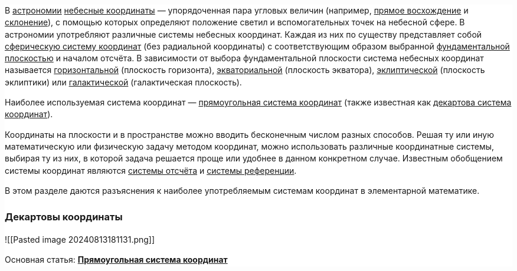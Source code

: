 В [астрономии](https://ru.wikipedia.org/wiki/%D0%90%D1%81%D1%82%D1%80%D0%BE%D0%BD%D0%BE%D0%BC%D0%B8%D1%8F "Астрономия") [небесные координаты](https://ru.wikipedia.org/wiki/%D0%A1%D0%B8%D1%81%D1%82%D0%B5%D0%BC%D1%8B_%D0%BD%D0%B5%D0%B1%D0%B5%D1%81%D0%BD%D1%8B%D1%85_%D0%BA%D0%BE%D0%BE%D1%80%D0%B4%D0%B8%D0%BD%D0%B0%D1%82 "Системы небесных координат") — упорядоченная пара угловых величин (например, [прямое восхождение](https://ru.wikipedia.org/wiki/%D0%9F%D1%80%D1%8F%D0%BC%D0%BE%D0%B5_%D0%B2%D0%BE%D1%81%D1%85%D0%BE%D0%B6%D0%B4%D0%B5%D0%BD%D0%B8%D0%B5 "Прямое восхождение") и [склонение](https://ru.wikipedia.org/wiki/%D0%A1%D0%BA%D0%BB%D0%BE%D0%BD%D0%B5%D0%BD%D0%B8%D0%B5_(%D0%B0%D1%81%D1%82%D1%80%D0%BE%D0%BD%D0%BE%D0%BC%D0%B8%D1%8F) "Склонение (астрономия)")), с помощью которых определяют положение светил и вспомогательных точек на небесной сфере. В астрономии употребляют различные системы небесных координат. Каждая из них по существу представляет собой [сферическую систему координат](https://ru.wikipedia.org/wiki/%D0%A1%D1%84%D0%B5%D1%80%D0%B8%D1%87%D0%B5%D1%81%D0%BA%D0%B0%D1%8F_%D1%81%D0%B8%D1%81%D1%82%D0%B5%D0%BC%D0%B0_%D0%BA%D0%BE%D0%BE%D1%80%D0%B4%D0%B8%D0%BD%D0%B0%D1%82 "Сферическая система координат") (без радиальной координаты) с соответствующим образом выбранной [фундаментальной плоскостью](https://ru.wikipedia.org/wiki/%D0%A4%D1%83%D0%BD%D0%B4%D0%B0%D0%BC%D0%B5%D0%BD%D1%82%D0%B0%D0%BB%D1%8C%D0%BD%D0%B0%D1%8F_%D0%BF%D0%BB%D0%BE%D1%81%D0%BA%D0%BE%D1%81%D1%82%D1%8C "Фундаментальная плоскость") и началом отсчёта. В зависимости от выбора фундаментальной плоскости система небесных координат называется [горизонтальной](https://ru.wikipedia.org/wiki/%D0%93%D0%BE%D1%80%D0%B8%D0%B7%D0%BE%D0%BD%D1%82%D0%B0%D0%BB%D1%8C%D0%BD%D0%B0%D1%8F_%D1%81%D0%B8%D1%81%D1%82%D0%B5%D0%BC%D0%B0_%D0%BA%D0%BE%D0%BE%D1%80%D0%B4%D0%B8%D0%BD%D0%B0%D1%82 "Горизонтальная система координат") (плоскость горизонта), [экваториальной](https://ru.wikipedia.org/wiki/%D0%AD%D0%BA%D0%B2%D0%B0%D1%82%D0%BE%D1%80%D0%B8%D0%B0%D0%BB%D1%8C%D0%BD%D0%B0%D1%8F_%D1%81%D0%B8%D1%81%D1%82%D0%B5%D0%BC%D0%B0_%D0%BA%D0%BE%D0%BE%D1%80%D0%B4%D0%B8%D0%BD%D0%B0%D1%82 "Экваториальная система координат") (плоскость экватора), [эклиптической](https://ru.wikipedia.org/wiki/%D0%AD%D0%BA%D0%BB%D0%B8%D0%BF%D1%82%D0%B8%D1%87%D0%B5%D1%81%D0%BA%D0%B0%D1%8F_%D1%81%D0%B8%D1%81%D1%82%D0%B5%D0%BC%D0%B0_%D0%BA%D0%BE%D0%BE%D1%80%D0%B4%D0%B8%D0%BD%D0%B0%D1%82 "Эклиптическая система координат") (плоскость эклиптики) или [галактической](https://ru.wikipedia.org/wiki/%D0%93%D0%B0%D0%BB%D0%B0%D0%BA%D1%82%D0%B8%D1%87%D0%B5%D1%81%D0%BA%D0%B0%D1%8F_%D1%81%D0%B8%D1%81%D1%82%D0%B5%D0%BC%D0%B0_%D0%BA%D0%BE%D0%BE%D1%80%D0%B4%D0%B8%D0%BD%D0%B0%D1%82 "Галактическая система координат") (галактическая плоскость).

Наиболее используемая система координат — [прямоугольная система координат](https://ru.wikipedia.org/wiki/%D0%9F%D1%80%D1%8F%D0%BC%D0%BE%D1%83%D0%B3%D0%BE%D0%BB%D1%8C%D0%BD%D0%B0%D1%8F_%D1%81%D0%B8%D1%81%D1%82%D0%B5%D0%BC%D0%B0_%D0%BA%D0%BE%D0%BE%D1%80%D0%B4%D0%B8%D0%BD%D0%B0%D1%82 "Прямоугольная система координат") (также известная как [декартова система координат](https://ru.wikipedia.org/wiki/%D0%94%D0%B5%D0%BA%D0%B0%D1%80%D1%82%D0%BE%D0%B2%D0%B0_%D1%81%D0%B8%D1%81%D1%82%D0%B5%D0%BC%D0%B0_%D0%BA%D0%BE%D0%BE%D1%80%D0%B4%D0%B8%D0%BD%D0%B0%D1%82 "Декартова система координат")).

Координаты на плоскости и в пространстве можно вводить бесконечным числом разных способов. Решая ту или иную математическую или физическую задачу методом координат, можно использовать различные координатные системы, выбирая ту из них, в которой задача решается проще или удобнее в данном конкретном случае. Известным обобщением системы координат являются [системы отсчёта](https://ru.wikipedia.org/wiki/%D0%A1%D0%B8%D1%81%D1%82%D0%B5%D0%BC%D0%B0_%D0%BE%D1%82%D1%81%D1%87%D1%91%D1%82%D0%B0 "Система отсчёта") и [системы референции](https://ru.wikipedia.org/wiki/%D0%A1%D0%B8%D1%81%D1%82%D0%B5%D0%BC%D0%B0_%D1%80%D0%B5%D1%84%D0%B5%D1%80%D0%B5%D0%BD%D1%86%D0%B8%D0%B8 "Система референции").

В этом разделе даются разъяснения к наиболее употребляемым системам координат в элементарной математике.

### Декартовы координаты

![[Pasted image 20240813181131.png]]

Основная статья: **[Прямоугольная система координат](https://ru.wikipedia.org/wiki/%D0%9F%D1%80%D1%8F%D0%BC%D0%BE%D1%83%D0%B3%D0%BE%D0%BB%D1%8C%D0%BD%D0%B0%D1%8F_%D1%81%D0%B8%D1%81%D1%82%D0%B5%D0%BC%D0%B0_%D0%BA%D0%BE%D0%BE%D1%80%D0%B4%D0%B8%D0%BD%D0%B0%D1%82 "Прямоугольная система координат")**
